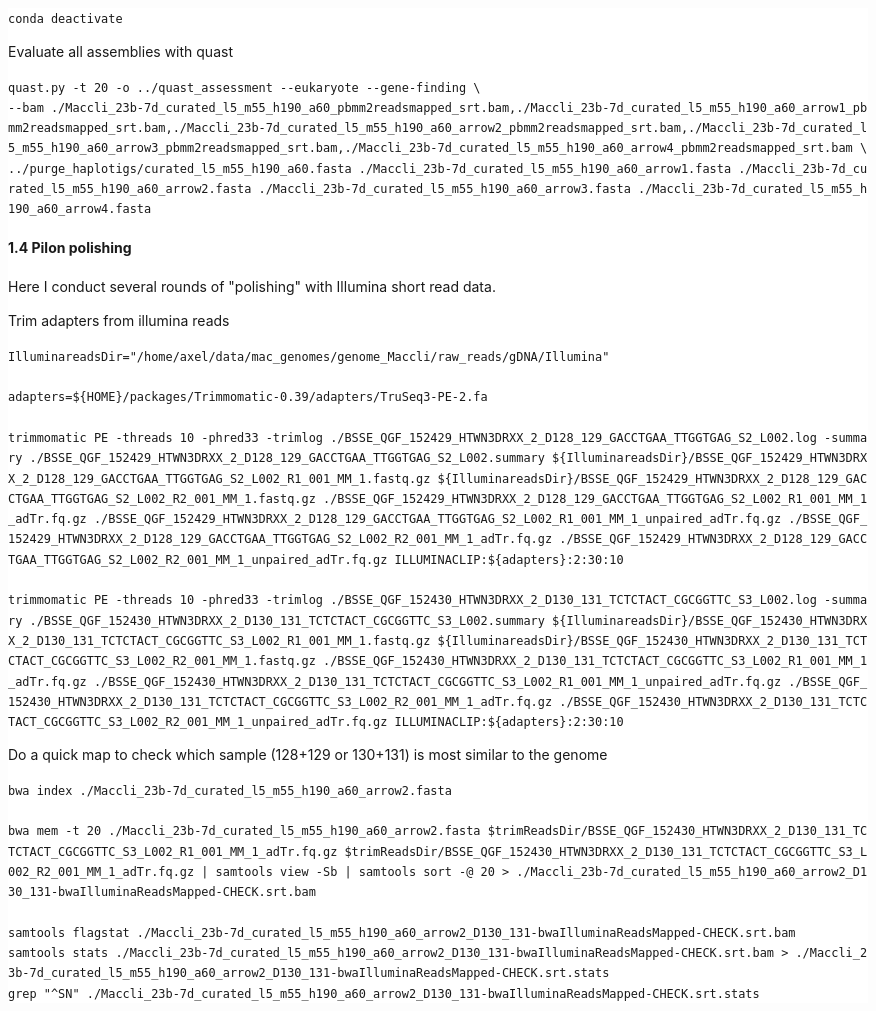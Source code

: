 	conda deactivate

Evaluate all assemblies with quast

	quast.py -t 20 -o ../quast_assessment --eukaryote --gene-finding \
	--bam ./Maccli_23b-7d_curated_l5_m55_h190_a60_pbmm2readsmapped_srt.bam,./Maccli_23b-7d_curated_l5_m55_h190_a60_arrow1_pbmm2readsmapped_srt.bam,./Maccli_23b-7d_curated_l5_m55_h190_a60_arrow2_pbmm2readsmapped_srt.bam,./Maccli_23b-7d_curated_l5_m55_h190_a60_arrow3_pbmm2readsmapped_srt.bam,./Maccli_23b-7d_curated_l5_m55_h190_a60_arrow4_pbmm2readsmapped_srt.bam \
	../purge_haplotigs/curated_l5_m55_h190_a60.fasta ./Maccli_23b-7d_curated_l5_m55_h190_a60_arrow1.fasta ./Maccli_23b-7d_curated_l5_m55_h190_a60_arrow2.fasta ./Maccli_23b-7d_curated_l5_m55_h190_a60_arrow3.fasta ./Maccli_23b-7d_curated_l5_m55_h190_a60_arrow4.fasta


#### 1.4 Pilon polishing <a name="pilon"></a>
Here I conduct several rounds of "polishing" with Illumina short read data.

Trim adapters from illumina reads

	IlluminareadsDir="/home/axel/data/mac_genomes/genome_Maccli/raw_reads/gDNA/Illumina"

	adapters=${HOME}/packages/Trimmomatic-0.39/adapters/TruSeq3-PE-2.fa

	trimmomatic PE -threads 10 -phred33 -trimlog ./BSSE_QGF_152429_HTWN3DRXX_2_D128_129_GACCTGAA_TTGGTGAG_S2_L002.log -summary ./BSSE_QGF_152429_HTWN3DRXX_2_D128_129_GACCTGAA_TTGGTGAG_S2_L002.summary ${IlluminareadsDir}/BSSE_QGF_152429_HTWN3DRXX_2_D128_129_GACCTGAA_TTGGTGAG_S2_L002_R1_001_MM_1.fastq.gz ${IlluminareadsDir}/BSSE_QGF_152429_HTWN3DRXX_2_D128_129_GACCTGAA_TTGGTGAG_S2_L002_R2_001_MM_1.fastq.gz ./BSSE_QGF_152429_HTWN3DRXX_2_D128_129_GACCTGAA_TTGGTGAG_S2_L002_R1_001_MM_1_adTr.fq.gz ./BSSE_QGF_152429_HTWN3DRXX_2_D128_129_GACCTGAA_TTGGTGAG_S2_L002_R1_001_MM_1_unpaired_adTr.fq.gz ./BSSE_QGF_152429_HTWN3DRXX_2_D128_129_GACCTGAA_TTGGTGAG_S2_L002_R2_001_MM_1_adTr.fq.gz ./BSSE_QGF_152429_HTWN3DRXX_2_D128_129_GACCTGAA_TTGGTGAG_S2_L002_R2_001_MM_1_unpaired_adTr.fq.gz ILLUMINACLIP:${adapters}:2:30:10

	trimmomatic PE -threads 10 -phred33 -trimlog ./BSSE_QGF_152430_HTWN3DRXX_2_D130_131_TCTCTACT_CGCGGTTC_S3_L002.log -summary ./BSSE_QGF_152430_HTWN3DRXX_2_D130_131_TCTCTACT_CGCGGTTC_S3_L002.summary ${IlluminareadsDir}/BSSE_QGF_152430_HTWN3DRXX_2_D130_131_TCTCTACT_CGCGGTTC_S3_L002_R1_001_MM_1.fastq.gz ${IlluminareadsDir}/BSSE_QGF_152430_HTWN3DRXX_2_D130_131_TCTCTACT_CGCGGTTC_S3_L002_R2_001_MM_1.fastq.gz ./BSSE_QGF_152430_HTWN3DRXX_2_D130_131_TCTCTACT_CGCGGTTC_S3_L002_R1_001_MM_1_adTr.fq.gz ./BSSE_QGF_152430_HTWN3DRXX_2_D130_131_TCTCTACT_CGCGGTTC_S3_L002_R1_001_MM_1_unpaired_adTr.fq.gz ./BSSE_QGF_152430_HTWN3DRXX_2_D130_131_TCTCTACT_CGCGGTTC_S3_L002_R2_001_MM_1_adTr.fq.gz ./BSSE_QGF_152430_HTWN3DRXX_2_D130_131_TCTCTACT_CGCGGTTC_S3_L002_R2_001_MM_1_unpaired_adTr.fq.gz ILLUMINACLIP:${adapters}:2:30:10

Do a quick map to check which sample (128+129 or 130+131) is most similar to the genome

	bwa index ./Maccli_23b-7d_curated_l5_m55_h190_a60_arrow2.fasta

	bwa mem -t 20 ./Maccli_23b-7d_curated_l5_m55_h190_a60_arrow2.fasta $trimReadsDir/BSSE_QGF_152430_HTWN3DRXX_2_D130_131_TCTCTACT_CGCGGTTC_S3_L002_R1_001_MM_1_adTr.fq.gz $trimReadsDir/BSSE_QGF_152430_HTWN3DRXX_2_D130_131_TCTCTACT_CGCGGTTC_S3_L002_R2_001_MM_1_adTr.fq.gz | samtools view -Sb | samtools sort -@ 20 > ./Maccli_23b-7d_curated_l5_m55_h190_a60_arrow2_D130_131-bwaIlluminaReadsMapped-CHECK.srt.bam

	samtools flagstat ./Maccli_23b-7d_curated_l5_m55_h190_a60_arrow2_D130_131-bwaIlluminaReadsMapped-CHECK.srt.bam
	samtools stats ./Maccli_23b-7d_curated_l5_m55_h190_a60_arrow2_D130_131-bwaIlluminaReadsMapped-CHECK.srt.bam > ./Maccli_23b-7d_curated_l5_m55_h190_a60_arrow2_D130_131-bwaIlluminaReadsMapped-CHECK.srt.stats
	grep "^SN" ./Maccli_23b-7d_curated_l5_m55_h190_a60_arrow2_D130_131-bwaIlluminaReadsMapped-CHECK.srt.stats
